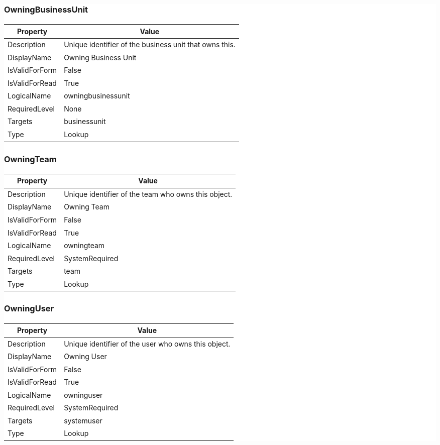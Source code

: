 
### <a name="BKMK_OwningBusinessUnit"></a> OwningBusinessUnit

|Property|Value|
|--------|-----|
|Description|Unique identifier of the business unit that owns this.|
|DisplayName|Owning Business Unit|
|IsValidForForm|False|
|IsValidForRead|True|
|LogicalName|owningbusinessunit|
|RequiredLevel|None|
|Targets|businessunit|
|Type|Lookup|


### <a name="BKMK_OwningTeam"></a> OwningTeam

|Property|Value|
|--------|-----|
|Description|Unique identifier of the team who owns this object.|
|DisplayName|Owning Team|
|IsValidForForm|False|
|IsValidForRead|True|
|LogicalName|owningteam|
|RequiredLevel|SystemRequired|
|Targets|team|
|Type|Lookup|


### <a name="BKMK_OwningUser"></a> OwningUser

|Property|Value|
|--------|-----|
|Description|Unique identifier of the user who owns this object.|
|DisplayName|Owning User|
|IsValidForForm|False|
|IsValidForRead|True|
|LogicalName|owninguser|
|RequiredLevel|SystemRequired|
|Targets|systemuser|
|Type|Lookup|
